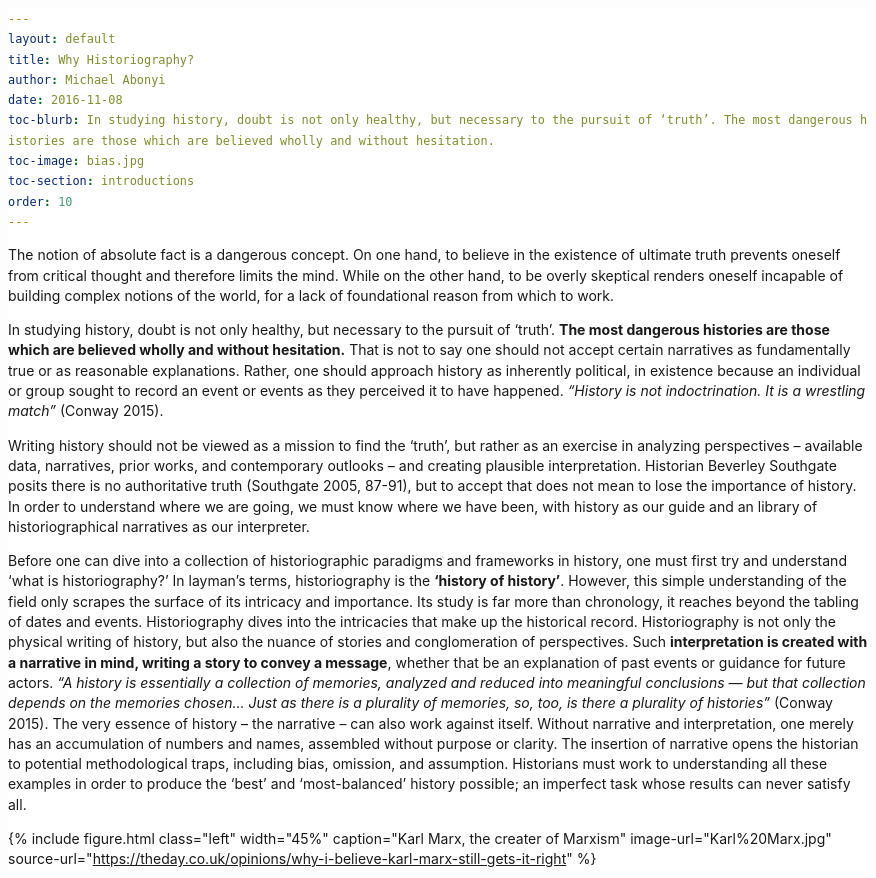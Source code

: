 ```yaml
---
layout: default
title: Why Historiography?
author: Michael Abonyi
date: 2016-11-08
toc-blurb: In studying history, doubt is not only healthy, but necessary to the pursuit of ‘truth’. The most dangerous histories are those which are believed wholly and without hesitation.
toc-image: bias.jpg
toc-section: introductions
order: 10
---
```


The notion of absolute fact is a dangerous concept.  On one hand, to believe in the existence of ultimate truth prevents oneself from critical thought and therefore limits the mind. While on the other hand, to be overly skeptical renders oneself incapable of building complex notions of the world, for a lack of foundational reason from which to work.

In studying history, doubt is not only healthy, but necessary to the pursuit of ‘truth’. **The most dangerous histories are those which are believed wholly and without hesitation.** That is not to say one should not accept certain narratives as fundamentally true or as reasonable explanations. Rather, one should approach history as inherently political, in existence because an individual or group sought to record an event or events as they perceived it to have happened. _“History is not indoctrination. It is a wrestling match”_ (Conway 2015).

Writing history should not be viewed as a mission to find the ‘truth’, but rather as an exercise in analyzing perspectives – available data, narratives, prior works, and contemporary outlooks – and creating plausible interpretation. Historian Beverley Southgate posits there is no authoritative truth (Southgate 2005, 87-91), but to accept that does not mean to lose the importance of history. In order to understand where we are going, we must know where we have been, with history as our guide and an library of historiographical narratives as our interpreter.

Before one can dive into a collection of historiographic paradigms and frameworks in history, one must first try and understand ‘what is historiography?’ In layman’s terms, historiography is the **‘history of history’**. However, this simple understanding of the field only scrapes the surface of its intricacy and importance. Its study is far more than chronology, it reaches beyond the tabling of dates and events. Historiography dives into the intricacies that make up the historical record. Historiography is not only the physical writing of history, but also the nuance of stories and conglomeration of perspectives. Such **interpretation is created with a narrative in mind, writing a story to convey a message**, whether that be an explanation of past events or guidance for future actors. _“A history is essentially a collection of memories, analyzed and reduced into meaningful conclusions — but that collection depends on the memories chosen… Just as there is a plurality of memories, so, too, is there a plurality of histories”_ (Conway 2015). The very essence of history – the narrative – can also work against itself. Without narrative and interpretation, one merely has an accumulation of numbers and names, assembled without purpose or clarity. The insertion of narrative opens the historian to potential methodological traps, including bias, omission, and assumption. Historians must work to understanding all these examples in order to produce the ‘best’ and ‘most-balanced’ history possible; an imperfect task whose results can never satisfy all.

{% include figure.html
class="left"
width="45%"
caption="Karl Marx, the creater of Marxism"
image-url="Karl%20Marx.jpg"
source-url="https://theday.co.uk/opinions/why-i-believe-karl-marx-still-gets-it-right"
%}
